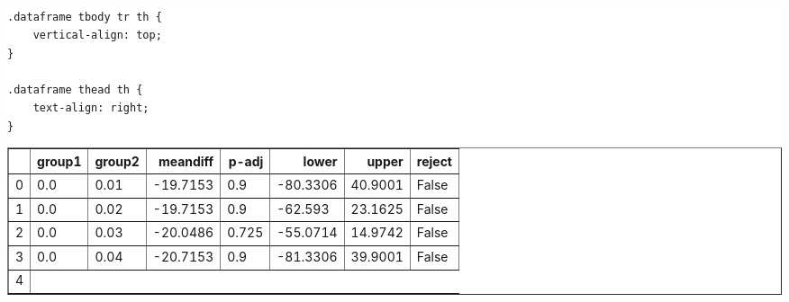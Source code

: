     .dataframe tbody tr th {
        vertical-align: top;
    }

    .dataframe thead th {
        text-align: right;
    }
</style>
<table border="1" class="dataframe">
  <thead>
    <tr style="text-align: right;">
      <th></th>
      <th>group1</th>
      <th>group2</th>
      <th>meandiff</th>
      <th>p-adj</th>
      <th>lower</th>
      <th>upper</th>
      <th>reject</th>
    </tr>
  </thead>
  <tbody>
    <tr>
      <td>0</td>
      <td>0.0</td>
      <td>0.01</td>
      <td>-19.7153</td>
      <td>0.9</td>
      <td>-80.3306</td>
      <td>40.9001</td>
      <td>False</td>
    </tr>
    <tr>
      <td>1</td>
      <td>0.0</td>
      <td>0.02</td>
      <td>-19.7153</td>
      <td>0.9</td>
      <td>-62.593</td>
      <td>23.1625</td>
      <td>False</td>
    </tr>
    <tr>
      <td>2</td>
      <td>0.0</td>
      <td>0.03</td>
      <td>-20.0486</td>
      <td>0.725</td>
      <td>-55.0714</td>
      <td>14.9742</td>
      <td>False</td>
    </tr>
    <tr>
      <td>3</td>
      <td>0.0</td>
      <td>0.04</td>
      <td>-20.7153</td>
      <td>0.9</td>
      <td>-81.3306</td>
      <td>39.9001</td>
      <td>False</td>
    </tr>
    <tr>
      <td>4</td>